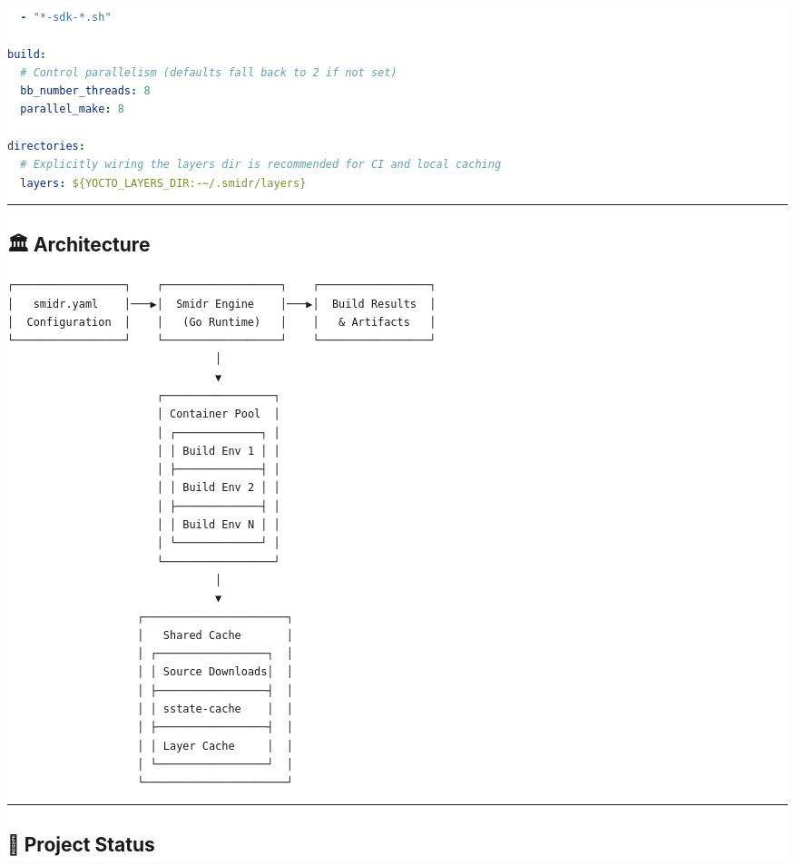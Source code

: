 ```yaml
  - "*-sdk-*.sh"

build:
  # Control parallelism (defaults fall back to 2 if not set)
  bb_number_threads: 8
  parallel_make: 8

directories:
  # Explicitly wiring the layers dir is recommended for CI and local caching
  layers: ${YOCTO_LAYERS_DIR:-~/.smidr/layers}
```

---

## 🏛️ Architecture

```
┌─────────────────┐    ┌──────────────────┐    ┌─────────────────┐
│   smidr.yaml    │───▶│  Smidr Engine    │───▶│  Build Results  │
│  Configuration  │    │   (Go Runtime)   │    │   & Artifacts   │
└─────────────────┘    └──────────────────┘    └─────────────────┘
                                │
                                ▼
                       ┌─────────────────┐
                       │ Container Pool  │
                       │ ┌─────────────┐ │
                       │ │ Build Env 1 │ │
                       │ ├─────────────┤ │
                       │ │ Build Env 2 │ │
                       │ ├─────────────┤ │
                       │ │ Build Env N │ │
                       │ └─────────────┘ │
                       └─────────────────┘
                                │
                                ▼
                    ┌──────────────────────┐
                    │   Shared Cache       │
                    │ ┌─────────────────┐  │
                    │ │ Source Downloads│  │
                    │ ├─────────────────┤  │
                    │ │ sstate-cache    │  │
                    │ ├─────────────────┤  │
                    │ │ Layer Cache     │  │
                    │ └─────────────────┘  │
                    └──────────────────────┘
```

---

## 🎯 Project Status
